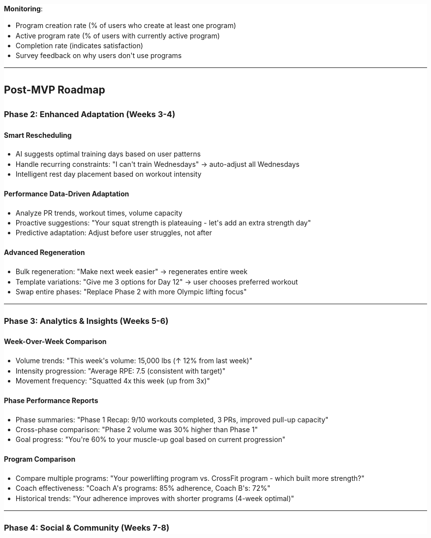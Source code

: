 **Monitoring**:
- Program creation rate (% of users who create at least one program)
- Active program rate (% of users with currently active program)
- Completion rate (indicates satisfaction)
- Survey feedback on why users don't use programs

---

## Post-MVP Roadmap

### Phase 2: Enhanced Adaptation (Weeks 3-4)

#### Smart Rescheduling
- AI suggests optimal training days based on user patterns
- Handle recurring constraints: "I can't train Wednesdays" → auto-adjust all Wednesdays
- Intelligent rest day placement based on workout intensity

#### Performance Data-Driven Adaptation
- Analyze PR trends, workout times, volume capacity
- Proactive suggestions: "Your squat strength is plateauing - let's add an extra strength day"
- Predictive adaptation: Adjust before user struggles, not after

#### Advanced Regeneration
- Bulk regeneration: "Make next week easier" → regenerates entire week
- Template variations: "Give me 3 options for Day 12" → user chooses preferred workout
- Swap entire phases: "Replace Phase 2 with more Olympic lifting focus"

---

### Phase 3: Analytics & Insights (Weeks 5-6)

#### Week-Over-Week Comparison
- Volume trends: "This week's volume: 15,000 lbs (↑ 12% from last week)"
- Intensity progression: "Average RPE: 7.5 (consistent with target)"
- Movement frequency: "Squatted 4x this week (up from 3x)"

#### Phase Performance Reports
- Phase summaries: "Phase 1 Recap: 9/10 workouts completed, 3 PRs, improved pull-up capacity"
- Cross-phase comparison: "Phase 2 volume was 30% higher than Phase 1"
- Goal progress: "You're 60% to your muscle-up goal based on current progression"

#### Program Comparison
- Compare multiple programs: "Your powerlifting program vs. CrossFit program - which built more strength?"
- Coach effectiveness: "Coach A's programs: 85% adherence, Coach B's: 72%"
- Historical trends: "Your adherence improves with shorter programs (4-week optimal)"

---

### Phase 4: Social & Community (Weeks 7-8)
